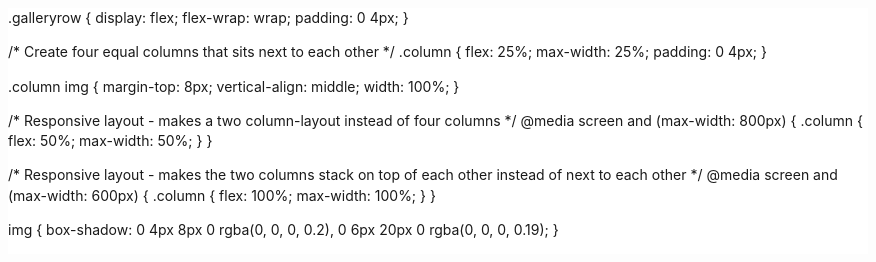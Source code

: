   .galleryrow {
    display: flex;
    flex-wrap: wrap;
    padding: 0 4px;
  }

  /* Create four equal columns that sits next to each other */
  .column {
    flex: 25%;
    max-width: 25%;
    padding: 0 4px;
  }

  .column img {
    margin-top: 8px;
    vertical-align: middle;
    width: 100%;
  }

  /* Responsive layout - makes a two column-layout instead of four columns */
  @media screen and (max-width: 800px) {
    .column {
      flex: 50%;
      max-width: 50%;
    }
  }

  /* Responsive layout - makes the two columns stack on top of each other instead of next to each other */
  @media screen and (max-width: 600px) {
    .column {
      flex: 100%;
      max-width: 100%;
    }
  }

  img {
    box-shadow: 0 4px 8px 0 rgba(0, 0, 0, 0.2), 0 6px 20px 0 rgba(0, 0, 0, 0.19);
  }
</style>
<div class="galleryrow">
  <div class="column">